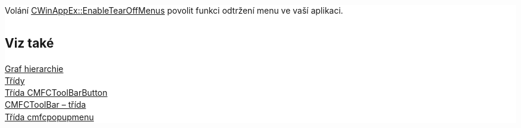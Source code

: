 Volání [CWinAppEx::EnableTearOffMenus](../../mfc/reference/cwinappex-class.md#enabletearoffmenus) povolit funkci odtržení menu ve vaší aplikaci.

## <a name="see-also"></a>Viz také

[Graf hierarchie](../../mfc/hierarchy-chart.md)<br/>
[Třídy](../../mfc/reference/mfc-classes.md)<br/>
[Třída CMFCToolBarButton](../../mfc/reference/cmfctoolbarbutton-class.md)<br/>
[CMFCToolBar – třída](../../mfc/reference/cmfctoolbar-class.md)<br/>
[Třída cmfcpopupmenu](../../mfc/reference/cmfcpopupmenu-class.md)
